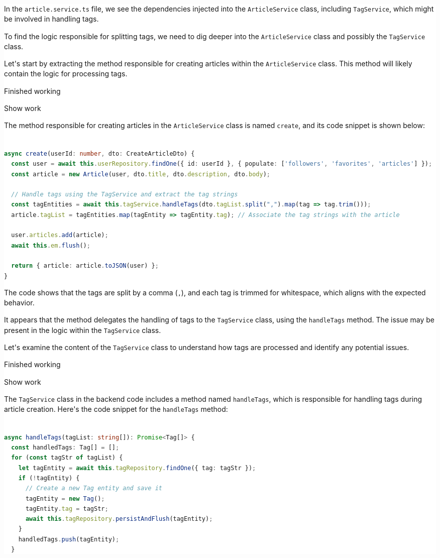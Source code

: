 In the `article.service.ts` file, we see the dependencies injected into the `ArticleService` class, including `TagService`, which might be involved in handling tags.

To find the logic responsible for splitting tags, we need to dig deeper into the `ArticleService` class and possibly the `TagService` class.

Let's start by extracting the method responsible for creating articles within the `ArticleService` class. This method will likely contain the logic for processing tags.


Finished working

Show work



The method responsible for creating articles in the `ArticleService` class is named `create`, and its code snippet is shown below:

```typescript

async create(userId: number, dto: CreateArticleDto) {
  const user = await this.userRepository.findOne({ id: userId }, { populate: ['followers', 'favorites', 'articles'] });
  const article = new Article(user, dto.title, dto.description, dto.body);

  // Handle tags using the TagService and extract the tag strings
  const tagEntities = await this.tagService.handleTags(dto.tagList.split(",").map(tag => tag.trim()));
  article.tagList = tagEntities.map(tagEntity => tagEntity.tag); // Associate the tag strings with the article

  user.articles.add(article);
  await this.em.flush();

  return { article: article.toJSON(user) };
}
```



The code shows that the tags are split by a comma (`,`), and each tag is trimmed for whitespace, which aligns with the expected behavior.

It appears that the method delegates the handling of tags to the `TagService` class, using the `handleTags` method. The issue may be present in the logic within the `TagService` class.

Let's examine the content of the `TagService` class to understand how tags are processed and identify any potential issues.


Finished working

Show work



The `TagService` class in the backend code includes a method named `handleTags`, which is responsible for handling tags during article creation. Here's the code snippet for the `handleTags` method:

```typescript

async handleTags(tagList: string[]): Promise<Tag[]> {
  const handledTags: Tag[] = [];
  for (const tagStr of tagList) {
    let tagEntity = await this.tagRepository.findOne({ tag: tagStr });
    if (!tagEntity) {
      // Create a new Tag entity and save it
      tagEntity = new Tag();
      tagEntity.tag = tagStr;
      await this.tagRepository.persistAndFlush(tagEntity);
    }
    handledTags.push(tagEntity);
  }
```